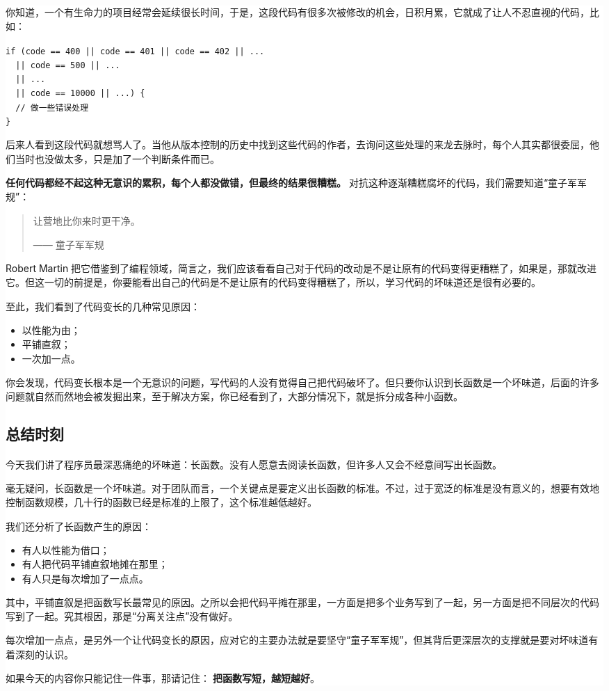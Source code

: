 你知道，一个有生命力的项目经常会延续很长时间，于是，这段代码有很多次被修改的机会，日积月累，它就成了让人不忍直视的代码，比如：

```
if (code == 400 || code == 401 || code == 402 || ...
  || code == 500 || ...
  || ...
  || code == 10000 || ...) {
  // 做一些错误处理
}

```

后来人看到这段代码就想骂人了。当他从版本控制的历史中找到这些代码的作者，去询问这些处理的来龙去脉时，每个人其实都很委屈，他们当时也没做太多，只是加了一个判断条件而已。

**任何代码都经不起这种无意识的累积，每个人都没做错，但最终的结果很糟糕。** 对抗这种逐渐糟糕腐坏的代码，我们需要知道“童子军军规”：

> 让营地比你来时更干净。
>
> —— 童子军军规

Robert Martin 把它借鉴到了编程领域，简言之，我们应该看看自己对于代码的改动是不是让原有的代码变得更糟糕了，如果是，那就改进它。但这一切的前提是，你要能看出自己的代码是不是让原有的代码变得糟糕了，所以，学习代码的坏味道还是很有必要的。

至此，我们看到了代码变长的几种常见原因：

- 以性能为由；
- 平铺直叙；
- 一次加一点。

你会发现，代码变长根本是一个无意识的问题，写代码的人没有觉得自己把代码破坏了。但只要你认识到长函数是一个坏味道，后面的许多问题就自然而然地会被发掘出来，至于解决方案，你已经看到了，大部分情况下，就是拆分成各种小函数。

## 总结时刻

今天我们讲了程序员最深恶痛绝的坏味道：长函数。没有人愿意去阅读长函数，但许多人又会不经意间写出长函数。

毫无疑问，长函数是一个坏味道。对于团队而言，一个关键点是要定义出长函数的标准。不过，过于宽泛的标准是没有意义的，想要有效地控制函数规模，几十行的函数已经是标准的上限了，这个标准越低越好。

我们还分析了长函数产生的原因：

- 有人以性能为借口；
- 有人把代码平铺直叙地摊在那里；
- 有人只是每次增加了一点点。

其中，平铺直叙是把函数写长最常见的原因。之所以会把代码平摊在那里，一方面是把多个业务写到了一起，另一方面是把不同层次的代码写到了一起。究其根因，那是“分离关注点”没有做好。

每次增加一点点，是另外一个让代码变长的原因，应对它的主要办法就是要坚守“童子军军规”，但其背后更深层次的支撑就是要对坏味道有着深刻的认识。

如果今天的内容你只能记住一件事，那请记住： **把函数写短，越短越好**。
